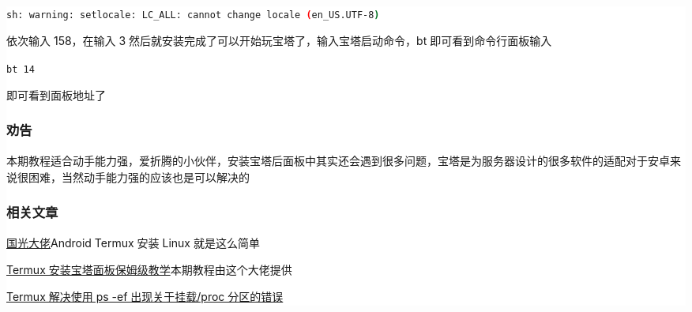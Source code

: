 ```bash
sh: warning: setlocale: LC_ALL: cannot change locale (en_US.UTF-8)
```

依次输入 158，在输入 3 然后就安装完成了可以开始玩宝塔了，输入宝塔启动命令，bt 即可看到命令行面板输入

```bash
bt 14
```

即可看到面板地址了

### 劝告

本期教程适合动手能力强，爱折腾的小伙伴，安装宝塔后面板中其实还会遇到很多问题，宝塔是为服务器设计的很多软件的适配对于安卓来说很困难，当然动手能力强的应该也是可以解决的

### 相关文章

[国光大佬](https://www.sqlsec.com/2020/04/termuxlinux.html)Android Termux 安装 Linux 就是这么简单

[Termux 安装宝塔面板保姆级教学](https://blog.csdn.net/m0_66678248/article/details/136462877)本期教程由这个大佬提供

[Termux 解决使用 ps -ef 出现关于挂载/proc 分区的错误](https://blog.csdn.net/m0_66678248/article/details/136440403?spm=1001.2014.3001.5501)
